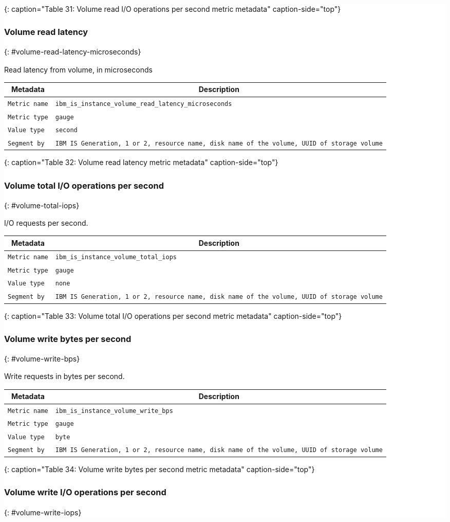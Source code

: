 {: caption="Table 31: Volume read I/O operations per second metric metadata" caption-side="top"}

### Volume read latency
{: #volume-read-latency-microseconds}

Read latency from volume, in microseconds

| Metadata | Description |
|----------|-------------|
| `Metric name` | `ibm_is_instance_volume_read_latency_microseconds`|
| `Metric type` | `gauge` |
| `Value type`  | `second` |
| `Segment by` | `IBM IS Generation, 1 or 2, resource name, disk name of the volume, UUID of storage volume` |

{: caption="Table 32: Volume read latency metric metadata" caption-side="top"}

### Volume total I/O operations per second
{: #volume-total-iops}

I/O requests per second.

| Metadata | Description |
|----------|-------------|
| `Metric name` | `ibm_is_instance_volume_total_iops`|
| `Metric type` | `gauge` |
| `Value type`  | `none` |
| `Segment by` | `IBM IS Generation, 1 or 2, resource name, disk name of the volume, UUID of storage volume` |

{: caption="Table 33: Volume total I/O operations per second metric metadata" caption-side="top"}

### Volume write bytes per second
{: #volume-write-bps}

Write requests in bytes per second.

| Metadata | Description |
|----------|-------------|
| `Metric name` | `ibm_is_instance_volume_write_bps`|
| `Metric type` | `gauge` |
| `Value type`  | `byte` |
| `Segment by` | `IBM IS Generation, 1 or 2, resource name, disk name of the volume, UUID of storage volume` |

{: caption="Table 34: Volume write bytes per second metric metadata" caption-side="top"}

### Volume write I/O operations per second
{: #volume-write-iops}
